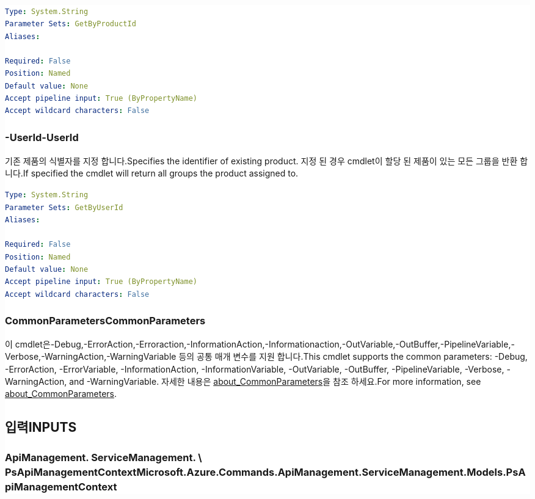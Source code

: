 ```yaml
Type: System.String
Parameter Sets: GetByProductId
Aliases:

Required: False
Position: Named
Default value: None
Accept pipeline input: True (ByPropertyName)
Accept wildcard characters: False
```

### <span data-ttu-id="e4bf8-134">-UserId</span><span class="sxs-lookup"><span data-stu-id="e4bf8-134">-UserId</span></span>
<span data-ttu-id="e4bf8-135">기존 제품의 식별자를 지정 합니다.</span><span class="sxs-lookup"><span data-stu-id="e4bf8-135">Specifies the identifier of existing product.</span></span>
<span data-ttu-id="e4bf8-136">지정 된 경우 cmdlet이 할당 된 제품이 있는 모든 그룹을 반환 합니다.</span><span class="sxs-lookup"><span data-stu-id="e4bf8-136">If specified the cmdlet will return all groups the product assigned to.</span></span>

```yaml
Type: System.String
Parameter Sets: GetByUserId
Aliases:

Required: False
Position: Named
Default value: None
Accept pipeline input: True (ByPropertyName)
Accept wildcard characters: False
```

### <span data-ttu-id="e4bf8-137">CommonParameters</span><span class="sxs-lookup"><span data-stu-id="e4bf8-137">CommonParameters</span></span>
<span data-ttu-id="e4bf8-138">이 cmdlet은-Debug,-ErrorAction,-Erroraction,-InformationAction,-Informationaction,-OutVariable,-OutBuffer,-PipelineVariable,-Verbose,-WarningAction,-WarningVariable 등의 공통 매개 변수를 지원 합니다.</span><span class="sxs-lookup"><span data-stu-id="e4bf8-138">This cmdlet supports the common parameters: -Debug, -ErrorAction, -ErrorVariable, -InformationAction, -InformationVariable, -OutVariable, -OutBuffer, -PipelineVariable, -Verbose, -WarningAction, and -WarningVariable.</span></span> <span data-ttu-id="e4bf8-139">자세한 내용은 [about_CommonParameters](http://go.microsoft.com/fwlink/?LinkID=113216)을 참조 하세요.</span><span class="sxs-lookup"><span data-stu-id="e4bf8-139">For more information, see [about_CommonParameters](http://go.microsoft.com/fwlink/?LinkID=113216).</span></span>

## <span data-ttu-id="e4bf8-140">입력</span><span class="sxs-lookup"><span data-stu-id="e4bf8-140">INPUTS</span></span>

### <span data-ttu-id="e4bf8-141">ApiManagement. ServiceManagement. \ PsApiManagementContext</span><span class="sxs-lookup"><span data-stu-id="e4bf8-141">Microsoft.Azure.Commands.ApiManagement.ServiceManagement.Models.PsApiManagementContext</span></span>
